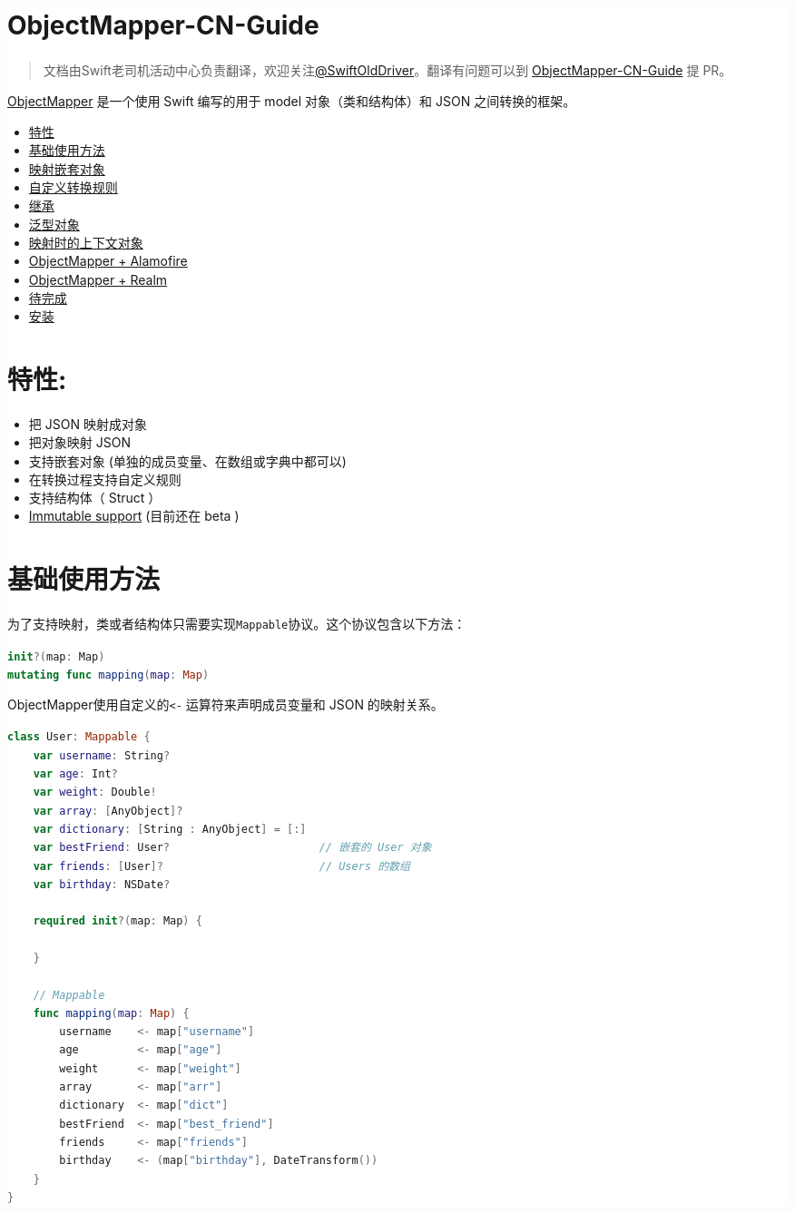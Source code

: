 # ObjectMapper-CN-Guide
> 文档由Swift老司机活动中心负责翻译，欢迎关注[@SwiftOldDriver](http://weibo.com/6062089411)。翻译有问题可以到 [ObjectMapper-CN-Guide](https://github.com/SwiftOldDriver/ObjectMapper-CN-Guide) 提 PR。

[ObjectMapper](https://github.com/Hearst-DD/ObjectMapper) 是一个使用 Swift 编写的用于 model 对象（类和结构体）和 JSON  之间转换的框架。

- [特性](#特性)
- [基础使用方法](#基础使用方法)
- [映射嵌套对象](#映射嵌套对象)
- [自定义转换规则](#自定义转换规则)
- [继承](#继承)
- [泛型对象](#泛型对象)
- [映射时的上下文对象](#映射时的上下文对象)
- [ObjectMapper + Alamofire](#objectmapper--alamofire) 
- [ObjectMapper + Realm](#objectmapper--realm)
- [待完成](#待完成)
- [安装](#安装)

# 特性:
- 把 JSON 映射成对象 
- 把对象映射 JSON
- 支持嵌套对象 (单独的成员变量、在数组或字典中都可以)
- 在转换过程支持自定义规则
- 支持结构体（ Struct ）
- [Immutable support](#immutablemappable-protocol-beta) (目前还在 beta )

# 基础使用方法
为了支持映射，类或者结构体只需要实现```Mappable```协议。这个协议包含以下方法：
```swift
init?(map: Map)
mutating func mapping(map: Map)
```
ObjectMapper使用自定义的```<-``` 运算符来声明成员变量和 JSON 的映射关系。
```swift
class User: Mappable {
    var username: String?
    var age: Int?
    var weight: Double!
    var array: [AnyObject]?
    var dictionary: [String : AnyObject] = [:]
    var bestFriend: User?                       // 嵌套的 User 对象
    var friends: [User]?                        // Users 的数组
    var birthday: NSDate?

    required init?(map: Map) {

    }

    // Mappable
    func mapping(map: Map) {
        username    <- map["username"]
        age         <- map["age"]
        weight      <- map["weight"]
        array       <- map["arr"]
        dictionary  <- map["dict"]
        bestFriend  <- map["best_friend"]
        friends     <- map["friends"]
        birthday    <- (map["birthday"], DateTransform())
    }
}
```